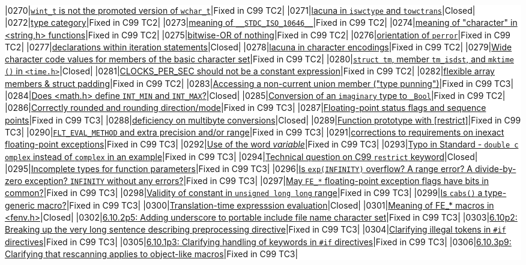 |0270|[`wint_t` is not the promoted version of `wchar_t`](issue0270.md)|Fixed in C99 TC2|
|0271|[lacuna in `iswctype` and `towctrans`](issue0271.md)|Closed|
|0272|[type category](issue0272.md)|Fixed in C99 TC2|
|0273|[meaning of `__STDC_ISO_10646__`](issue0273.md)|Fixed in C99 TC2|
|0274|[meaning of "character" in \<string,h\> functions](issue0274.md)|Fixed in C99 TC2|
|0275|[bitwise-OR of nothing](issue0275.md)|Fixed in C99 TC2|
|0276|[orientation of `perror`](issue0276.md)|Fixed in C99 TC2|
|0277|[declarations within iteration statements](issue0277.md)|Closed|
|0278|[lacuna in character encodings](issue0278.md)|Fixed in C99 TC2|
|0279|[Wide character code values for members of the basic character set](issue0279.md)|Fixed in C99 TC2|
|0280|[`struct tm`, member `tm_isdst`, and `mktime()` in `<time.h>`](issue0280.md)|Closed|
|0281|[CLOCKS\_PER\_SEC should not be a constant expression](issue0281.md)|Fixed in C99 TC2|
|0282|[flexible array members \& struct padding](issue0282.md)|Fixed in C99 TC2|
|0283|[Accessing a non-current union member ("type punning")](issue0283.md)|Fixed in C99 TC3|
|0284|[Does \<math.h\> define `INT_MIN` and `INT_MAX`?](issue0284.md)|Closed|
|0285|[Conversion of an `imaginary` type to `_Bool`](issue0285.md)|Fixed in C99 TC2|
|0286|[Correctly rounded and rounding direction/mode](issue0286.md)|Fixed in C99 TC3|
|0287|[Floating-point status flags and sequence points](issue0287.md)|Fixed in C99 TC3|
|0288|[deficiency on multibyte conversions](issue0288.md)|Closed|
|0289|[Function prototype with \[restrict\]](issue0289.md)|Fixed in C99 TC3|
|0290|[`FLT_EVAL_METHOD` and extra precision and/or range](issue0290.md)|Fixed in C99 TC3|
|0291|[corrections to requirements on inexact floating-point exceptions](issue0291.md)|Fixed in C99 TC3|
|0292|[Use of the word *variable*](issue0292.md)|Fixed in C99 TC3|
|0293|[Typo in Standard \- `double complex` instead of `complex` in an example](issue0293.md)|Fixed in C99 TC3|
|0294|[Technical question on C99 `restrict` keyword](issue0294.md)|Closed|
|0295|[Incomplete types for function parameters](issue0295.md)|Fixed in C99 TC3|
|0296|[Is `exp(INFINITY)` overflow? A range error? A divide-by-zero exception? `INFINITY` without any errors?](issue0296.md)|Fixed in C99 TC3|
|0297|[May `FE_*` floating-point exception flags have bits in common?](issue0297.md)|Fixed in C99 TC3|
|0298|[Validity of constant in `unsigned long long` range](issue0298.md)|Fixed in C99 TC3|
|0299|[Is `cabs()` a type-generic macro?](issue0299.md)|Fixed in C99 TC3|
|0300|[Translation-time expresssion evaluation](issue0300.md)|Closed|
|0301|[Meaning of FE\_\* macros in \<fenv.h\>](issue0301.md)|Closed|
|0302|[6.10.2p5: Adding underscore to portable include file name character set](issue0302.md)|Fixed in C99 TC3|
|0303|[6.10p2: Breaking up the very long sentence describing preprocessing directive](issue0303.md)|Fixed in C99 TC3|
|0304|[Clarifying illegal tokens in `#if` directives](issue0304.md)|Fixed in C99 TC3|
|0305|[6.10.1p3: Clarifying handling of keywords in `#if` directives](issue0305.md)|Fixed in C99 TC3|
|0306|[6.10.3p9: Clarifying that rescanning applies to object-like macros](issue0306.md)|Fixed in C99 TC3|